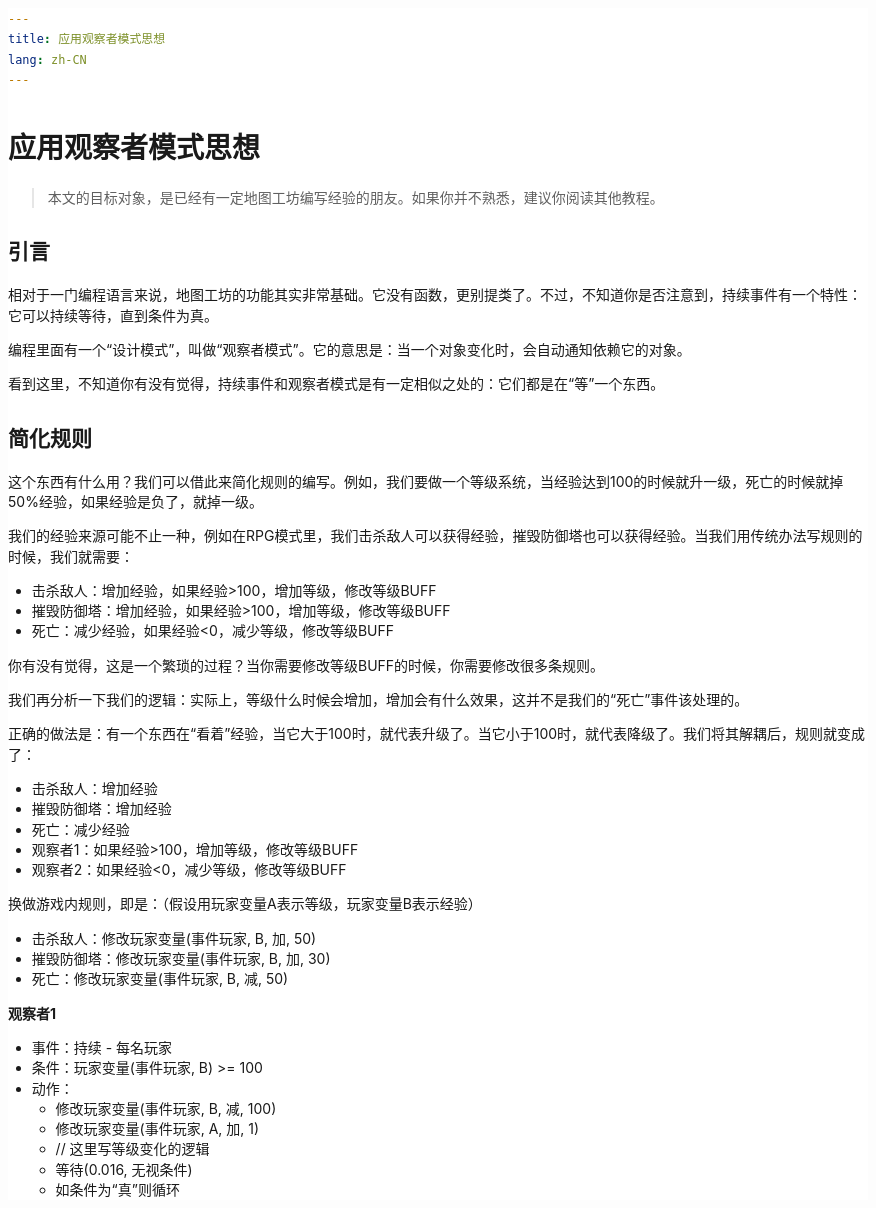 ```yaml
---
title: 应用观察者模式思想
lang: zh-CN
---
```


# 应用观察者模式思想

> 本文的目标对象，是已经有一定地图工坊编写经验的朋友。如果你并不熟悉，建议你阅读其他教程。

## 引言​

相对于一门编程语言来说，地图工坊的功能其实非常基础。它没有函数，更别提类了。不过，不知道你是否注意到，持续事件有一个特性：它可以持续等待，直到条件为真。

编程里面有一个“设计模式”，叫做“观察者模式”。它的意思是：当一个对象变化时，会自动通知依赖它的对象。

看到这里，不知道你有没有觉得，持续事件和观察者模式是有一定相似之处的：它们都是在“等”一个东西。

## 简化规则

这个东西有什么用？我们可以借此来简化规则的编写。例如，我们要做一个等级系统，当经验达到100的时候就升一级，死亡的时候就掉50%经验，如果经验是负了，就掉一级。

我们的经验来源可能不止一种，例如在RPG模式里，我们击杀敌人可以获得经验，摧毁防御塔也可以获得经验。当我们用传统办法写规则的时候，我们就需要：

* 击杀敌人：增加经验，如果经验>100，增加等级，修改等级BUFF
* 摧毁防御塔：增加经验，如果经验>100，增加等级，修改等级BUFF
* 死亡：减少经验，如果经验<0，减少等级，修改等级BUFF

你有没有觉得，这是一个繁琐的过程？当你需要修改等级BUFF的时候，你需要修改很多条规则。

我们再分析一下我们的逻辑：实际上，等级什么时候会增加，增加会有什么效果，这并不是我们的“死亡”事件该处理的。

正确的做法是：有一个东西在“看着”经验，当它大于100时，就代表升级了。当它小于100时，就代表降级了。我们将其解耦后，规则就变成了：

* 击杀敌人：增加经验
* 摧毁防御塔：增加经验
* 死亡：减少经验
* 观察者1：如果经验>100，增加等级，修改等级BUFF
* 观察者2：如果经验<0，减少等级，修改等级BUFF

换做游戏内规则，即是：（假设用玩家变量A表示等级，玩家变量B表示经验）

* 击杀敌人：修改玩家变量(事件玩家, B, 加, 50)
* 摧毁防御塔：修改玩家变量(事件玩家, B, 加, 30)
* 死亡：修改玩家变量(事件玩家, B, 减, 50)

**观察者1**

* 事件：持续 - 每名玩家
* 条件：玩家变量(事件玩家, B) >= 100
* 动作：
	* 修改玩家变量(事件玩家, B, 减, 100)
	* 修改玩家变量(事件玩家, A, 加, 1)
	* // 这里写等级变化的逻辑
	* 等待(0.016, 无视条件)
	* 如条件为“真”则循环

